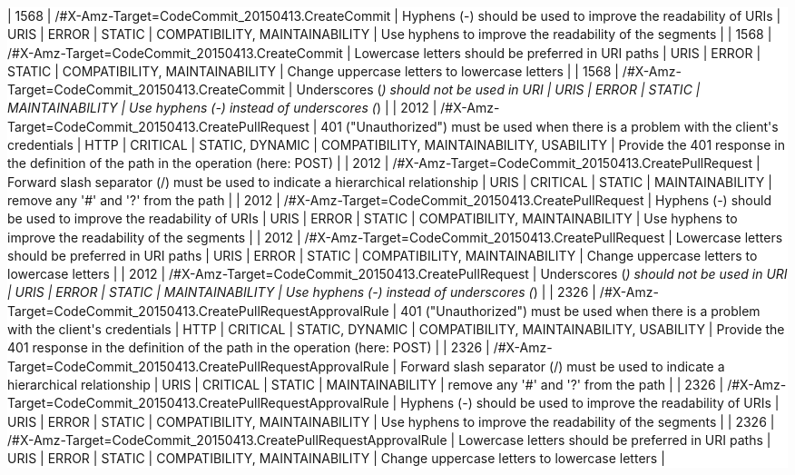| 1568     | /#X-Amz-Target=CodeCommit_20150413.CreateCommit                                          | Hyphens (-) should be used to improve the readability of URIs                           | URIS     | ERROR    | STATIC          | COMPATIBILITY, MAINTAINABILITY            | Use hyphens to improve the readability of the segments                                                                                                                                 |
| 1568     | /#X-Amz-Target=CodeCommit_20150413.CreateCommit                                          | Lowercase letters should be preferred in URI paths                                      | URIS     | ERROR    | STATIC          | COMPATIBILITY, MAINTAINABILITY            | Change uppercase letters to lowercase letters                                                                                                                                          |
| 1568     | /#X-Amz-Target=CodeCommit_20150413.CreateCommit                                          | Underscores (_) should not be used in URI                                               | URIS     | ERROR    | STATIC          | MAINTAINABILITY                           | Use hyphens (-) instead of underscores (_)                                                                                                                                             |
| 2012     | /#X-Amz-Target=CodeCommit_20150413.CreatePullRequest                                     | 401 ("Unauthorized") must be used when there is a problem with the client's credentials | HTTP     | CRITICAL | STATIC, DYNAMIC | COMPATIBILITY, MAINTAINABILITY, USABILITY | Provide the 401 response in the definition of the path in the operation (here: POST)                                                                                                   |
| 2012     | /#X-Amz-Target=CodeCommit_20150413.CreatePullRequest                                     | Forward slash separator (/) must be used to indicate a hierarchical relationship        | URIS     | CRITICAL | STATIC          | MAINTAINABILITY                           | remove any '#' and '?' from the path                                                                                                                                                   |
| 2012     | /#X-Amz-Target=CodeCommit_20150413.CreatePullRequest                                     | Hyphens (-) should be used to improve the readability of URIs                           | URIS     | ERROR    | STATIC          | COMPATIBILITY, MAINTAINABILITY            | Use hyphens to improve the readability of the segments                                                                                                                                 |
| 2012     | /#X-Amz-Target=CodeCommit_20150413.CreatePullRequest                                     | Lowercase letters should be preferred in URI paths                                      | URIS     | ERROR    | STATIC          | COMPATIBILITY, MAINTAINABILITY            | Change uppercase letters to lowercase letters                                                                                                                                          |
| 2012     | /#X-Amz-Target=CodeCommit_20150413.CreatePullRequest                                     | Underscores (_) should not be used in URI                                               | URIS     | ERROR    | STATIC          | MAINTAINABILITY                           | Use hyphens (-) instead of underscores (_)                                                                                                                                             |
| 2326     | /#X-Amz-Target=CodeCommit_20150413.CreatePullRequestApprovalRule                         | 401 ("Unauthorized") must be used when there is a problem with the client's credentials | HTTP     | CRITICAL | STATIC, DYNAMIC | COMPATIBILITY, MAINTAINABILITY, USABILITY | Provide the 401 response in the definition of the path in the operation (here: POST)                                                                                                   |
| 2326     | /#X-Amz-Target=CodeCommit_20150413.CreatePullRequestApprovalRule                         | Forward slash separator (/) must be used to indicate a hierarchical relationship        | URIS     | CRITICAL | STATIC          | MAINTAINABILITY                           | remove any '#' and '?' from the path                                                                                                                                                   |
| 2326     | /#X-Amz-Target=CodeCommit_20150413.CreatePullRequestApprovalRule                         | Hyphens (-) should be used to improve the readability of URIs                           | URIS     | ERROR    | STATIC          | COMPATIBILITY, MAINTAINABILITY            | Use hyphens to improve the readability of the segments                                                                                                                                 |
| 2326     | /#X-Amz-Target=CodeCommit_20150413.CreatePullRequestApprovalRule                         | Lowercase letters should be preferred in URI paths                                      | URIS     | ERROR    | STATIC          | COMPATIBILITY, MAINTAINABILITY            | Change uppercase letters to lowercase letters                                                                                                                                          |
